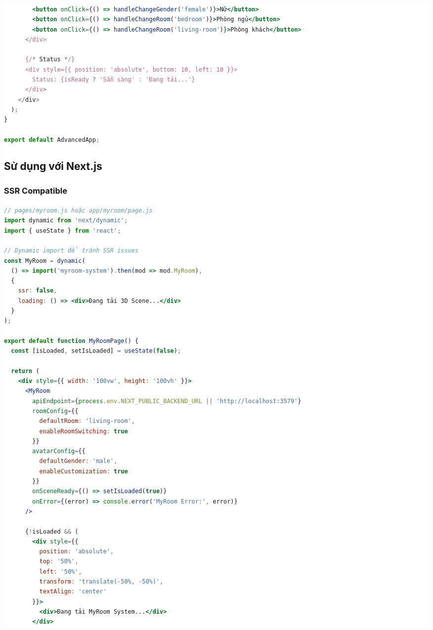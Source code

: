 ```jsx
        <button onClick={() => handleChangeGender('female')}>Nữ</button>
        <button onClick={() => handleChangeRoom('bedroom')}>Phòng ngủ</button>
        <button onClick={() => handleChangeRoom('living-room')}>Phòng khách</button>
      </div>
      
      {/* Status */}
      <div style={{ position: 'absolute', bottom: 10, left: 10 }}>
        Status: {isReady ? 'Sẵn sàng' : 'Đang tải...'}
      </div>
    </div>
  );
}

export default AdvancedApp;
```

## Sử dụng với Next.js

### SSR Compatible

```jsx
// pages/myroom.js hoặc app/myroom/page.js
import dynamic from 'next/dynamic';
import { useState } from 'react';

// Dynamic import để tránh SSR issues
const MyRoom = dynamic(
  () => import('myroom-system').then(mod => mod.MyRoom),
  { 
    ssr: false,
    loading: () => <div>Đang tải 3D Scene...</div>
  }
);

export default function MyRoomPage() {
  const [isLoaded, setIsLoaded] = useState(false);

  return (
    <div style={{ width: '100vw', height: '100vh' }}>
      <MyRoom
        apiEndpoint={process.env.NEXT_PUBLIC_BACKEND_URL || 'http://localhost:3579'}
        roomConfig={{
          defaultRoom: 'living-room',
          enableRoomSwitching: true
        }}
        avatarConfig={{
          defaultGender: 'male',
          enableCustomization: true
        }}
        onSceneReady={() => setIsLoaded(true)}
        onError={(error) => console.error('MyRoom Error:', error)}
      />
      
      {!isLoaded && (
        <div style={{
          position: 'absolute',
          top: '50%',
          left: '50%',
          transform: 'translate(-50%, -50%)',
          textAlign: 'center'
        }}>
          <div>Đang tải MyRoom System...</div>
        </div>
```